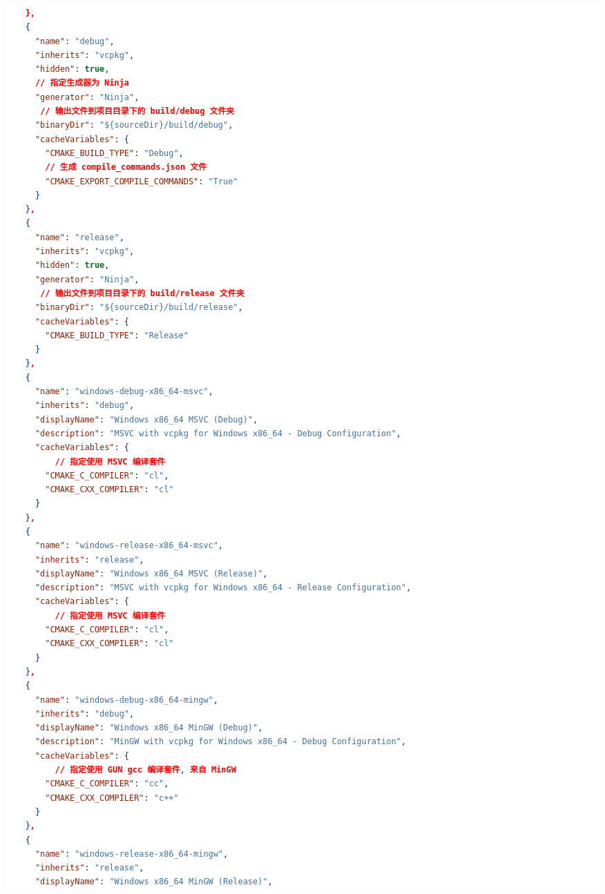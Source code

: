 ```json
    },
    {
      "name": "debug",
      "inherits": "vcpkg",
      "hidden": true,
      // 指定生成器为 Ninja
      "generator": "Ninja",
       // 输出文件到项目目录下的 build/debug 文件夹
      "binaryDir": "${sourceDir}/build/debug",
      "cacheVariables": {
        "CMAKE_BUILD_TYPE": "Debug",
        // 生成 compile_commands.json 文件
        "CMAKE_EXPORT_COMPILE_COMMANDS": "True"
      }
    },
    {
      "name": "release",
      "inherits": "vcpkg",
      "hidden": true,
      "generator": "Ninja",
       // 输出文件到项目目录下的 build/release 文件夹
      "binaryDir": "${sourceDir}/build/release",
      "cacheVariables": {
        "CMAKE_BUILD_TYPE": "Release"
      }
    },
    {
      "name": "windows-debug-x86_64-msvc",
      "inherits": "debug",
      "displayName": "Windows x86_64 MSVC (Debug)",
      "description": "MSVC with vcpkg for Windows x86_64 - Debug Configuration",
      "cacheVariables": {
	      // 指定使用 MSVC 编译套件
        "CMAKE_C_COMPILER": "cl",
        "CMAKE_CXX_COMPILER": "cl"
      }
    },
    {
      "name": "windows-release-x86_64-msvc",
      "inherits": "release",
      "displayName": "Windows x86_64 MSVC (Release)",
      "description": "MSVC with vcpkg for Windows x86_64 - Release Configuration",
      "cacheVariables": {
	      // 指定使用 MSVC 编译套件
        "CMAKE_C_COMPILER": "cl",
        "CMAKE_CXX_COMPILER": "cl"
      }
    },
    {
      "name": "windows-debug-x86_64-mingw",
      "inherits": "debug",
      "displayName": "Windows x86_64 MinGW (Debug)",
      "description": "MinGW with vcpkg for Windows x86_64 - Debug Configuration",
      "cacheVariables": {
	      // 指定使用 GUN gcc 编译套件, 来自 MinGW
        "CMAKE_C_COMPILER": "cc",
        "CMAKE_CXX_COMPILER": "c++"
      }
    },
    {
      "name": "windows-release-x86_64-mingw",
      "inherits": "release",
      "displayName": "Windows x86_64 MinGW (Release)",
```